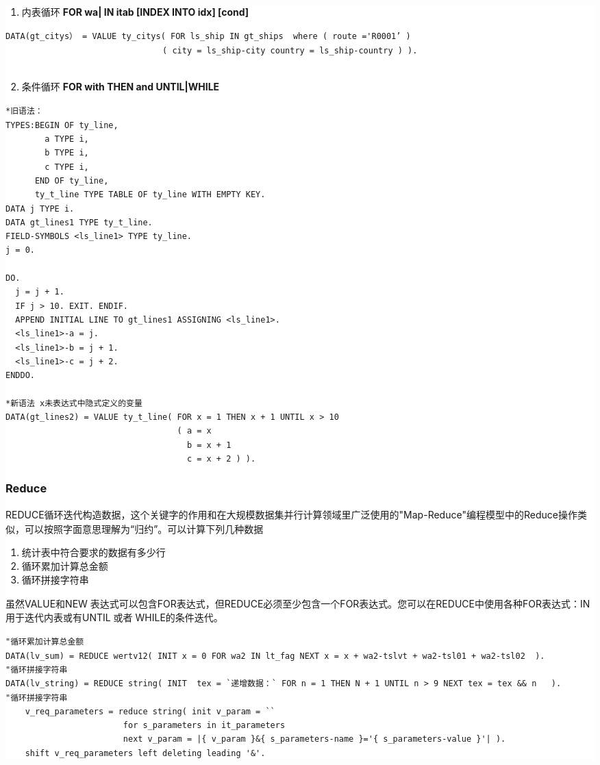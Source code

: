 1. 内表循环 **FOR wa|<fs> IN itab [INDEX INTO idx] [cond]**

~~~ABAP
DATA(gt_citys） = VALUE ty_citys( FOR ls_ship IN gt_ships  where ( route ='R0001’ )
								( city = ls_ship-city country = ls_ship-country ) ).


~~~



2. 条件循环 **FOR with THEN and UNTIL|WHILE**

~~~ABAP
*旧语法：
TYPES:BEGIN OF ty_line,
        a TYPE i,
        b TYPE i,
        c TYPE i,
      END OF ty_line,
      ty_t_line TYPE TABLE OF ty_line WITH EMPTY KEY.
DATA j TYPE i.
DATA gt_lines1 TYPE ty_t_line.
FIELD-SYMBOLS <ls_line1> TYPE ty_line.
j = 0.

DO.
  j = j + 1.
  IF j > 10. EXIT. ENDIF.
  APPEND INITIAL LINE TO gt_lines1 ASSIGNING <ls_line1>.
  <ls_line1>-a = j.
  <ls_line1>-b = j + 1.
  <ls_line1>-c = j + 2.
ENDDO.

*新语法 x未表达式中隐式定义的变量
DATA(gt_lines2) = VALUE ty_t_line( FOR x = 1 THEN x + 1 UNTIL x > 10
								   ( a = x 
								   	 b = x + 1 
								   	 c = x + 2 ) ).

~~~



### Reduce

REDUCE循环迭代构造数据，这个关键字的作用和在大规模数据集并行计算领域里广泛使用的"Map-Reduce"编程模型中的Reduce操作类似，可以按照字面意思理解为“归约”。可以计算下列几种数据

1. 统计表中符合要求的数据有多少行
2. 循环累加计算总金额
3. 循环拼接字符串

虽然VALUE和NEW 表达式可以包含FOR表达式，但REDUCE必须至少包含一个FOR表达式。您可以在REDUCE中使用各种FOR表达式：IN用于迭代内表或有UNTIL 或者 WHILE的条件迭代。

~~~ABAP
"循环累加计算总金额
DATA(lv_sum) = REDUCE wertv12( INIT x = 0 FOR wa2 IN lt_fag NEXT x = x + wa2-tslvt + wa2-tsl01 + wa2-tsl02  ).
"循环拼接字符串
DATA(lv_string) = REDUCE string( INIT  tex = `递增数据：` FOR n = 1 THEN N + 1 UNTIL n > 9 NEXT tex = tex && n   ).
"循环拼接字符串
    v_req_parameters = reduce string( init v_param = ``
                        for s_parameters in it_parameters
                        next v_param = |{ v_param }&{ s_parameters-name }='{ s_parameters-value }'| ).
    shift v_req_parameters left deleting leading '&'.
~~~